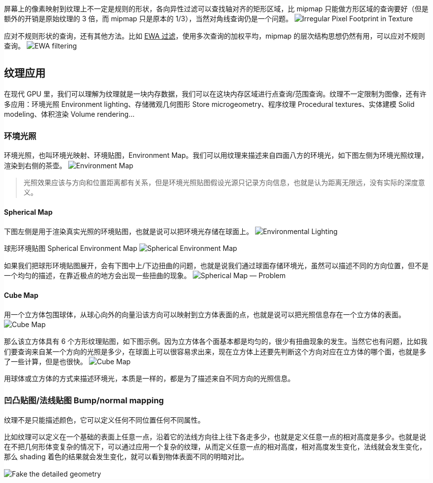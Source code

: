 屏幕上的像素映射到纹理上不一定是规则的形状，各向异性过滤可以查找轴对齐的矩形区域，比 mipmap 只能做方形区域的查询要好（但是额外的开销是原始纹理的 3 倍，而 mipmap 只是原本的 1/3），当然对角线查询仍是一个问题。
![Irregular Pixel Footprint in Texture](https://s2.loli.net/2023/10/28/12cfr6zTBeDiUhG.png)

应对不规则形状的查询，还有其他方法。比如 [EWA 过滤](https://zhuanlan.zhihu.com/p/105167411)，使用多次查询的加权平均，mipmap 的层次结构思想仍然有用，可以应对不规则查询。
![EWA filtering](https://s2.loli.net/2023/10/28/3fqMoe5QxPmc1vb.png)


## 纹理应用

在现代 GPU 里，我们可以理解为纹理就是一块内存数据，我们可以在这块内存区域进行点查询/范围查询。纹理不一定限制为图像，还有许多应用：环境光照 Environment lighting、存储微观几何图形 Store microgeometry、程序纹理 Procedural textures、实体建模 Solid modeling、体积渲染 Volume rendering...

### 环境光照

环境光照，也叫环境光映射、环境贴图，Environment Map。我们可以用纹理来描述来自四面八方的环境光，如下图左侧为环境光照纹理，渲染到右侧的茶壶。
![Environment Map](https://s2.loli.net/2023/10/30/gY9NVCM36pGJWxA.png)

> 光照效果应该与方向和位置距离都有关系，但是环境光照贴图假设光源只记录方向信息，也就是认为距离无限远，没有实际的深度意义。

#### Spherical Map

下图左侧是用于渲染真实光照的环境贴图，也就是说可以把环境光存储在球面上。
![Environmental Lighting](https://s2.loli.net/2023/10/30/jybZhNs6ORPuxof.png)

球形环境贴图 Spherical Environment Map
![Spherical Environment Map](https://s2.loli.net/2023/10/30/9PgipKZSICtD4Ls.png)

如果我们把球形环境贴图展开，会有下图中上/下边扭曲的问题，也就是说我们通过球面存储环境光，虽然可以描述不同的方向位置，但不是一个均匀的描述，在靠近极点的地方会出现一些扭曲的现象。
![Spherical Map — Problem](https://s2.loli.net/2023/10/30/OlByNisDuRpCbrq.png)

#### Cube Map

用一个立方体包围球体，从球心向外的向量沿该方向可以映射到立方体表面的点，也就是说可以把光照信息存在一个立方体的表面。
![Cube Map](https://s2.loli.net/2023/10/30/8fw2YDnocP934Nk.png)

那么该立方体具有 6 个方形纹理贴图，如下图示例。因为立方体各个面基本都是均匀的，很少有扭曲现象的发生。当然它也有问题，比如我们要查询来自某一个方向的光照是多少，在球面上可以很容易求出来，现在立方体上还要先判断这个方向对应在立方体的哪个面，也就是多了一些计算，但是也很快。
![Cube Map](https://s2.loli.net/2023/10/30/XMwRNi1tosd6SCq.png)

用球体或立方体的方式来描述环境光，本质是一样的，都是为了描述来自不同方向的光照信息。


### 凹凸贴图/法线贴图 Bump/normal mapping

纹理不是只能描述颜色，它可以定义任何不同位置任何不同属性。

比如纹理可以定义在一个基础的表面上任意一点，沿着它的法线方向往上往下各走多少，也就是定义任意一点的相对高度是多少。也就是说在不把几何形体变复杂的情况下，可以通过应用一个复杂的纹理，从而定义任意一点的相对高度，相对高度发生变化，法线就会发生变化，那么 shading 着色的结果就会发生变化，就可以看到物体表面不同的明暗对比。

![Fake the detailed geometry](https://s2.loli.net/2023/10/30/Ya3cubdqGvXf6F2.png)
